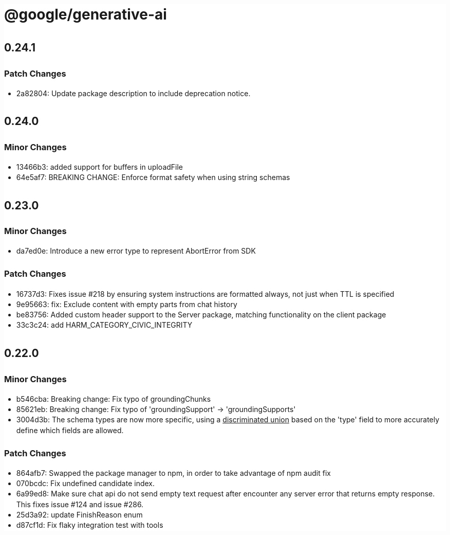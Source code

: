 # @google/generative-ai

## 0.24.1

### Patch Changes

- 2a82804: Update package description to include deprecation notice.

## 0.24.0

### Minor Changes

- 13466b3: added support for buffers in uploadFile
- 64e5af7: BREAKING CHANGE: Enforce format safety when using string schemas

## 0.23.0

### Minor Changes

- da7ed0e: Introduce a new error type to represent AbortError from SDK

### Patch Changes

- 16737d3: Fixes issue #218 by ensuring system instructions are formatted always, not just when TTL is specified
- 9e95663: fix: Exclude content with empty parts from chat history
- be83756: Added custom header support to the Server package, matching functionality on the client package
- 33c3c24: add HARM_CATEGORY_CIVIC_INTEGRITY

## 0.22.0

### Minor Changes

- b546cba: Breaking change: Fix typo of groundingChunks
- 85621eb: Breaking change: Fix typo of 'groundingSupport' -> 'groundingSupports'
- 3004d3b: The schema types are now more specific, using a [discriminated union](https://www.typescriptlang.org/docs/handbook/2/narrowing.html#discriminated-unions) based on the 'type' field to more accurately define which fields are allowed.

### Patch Changes

- 864afb7: Swapped the package manager to npm, in order to take advantage of npm audit fix
- 070bcdc: Fix undefined candidate index.
- 6a99ed8: Make sure chat api do not send empty text request after encounter any server error that returns empty response. This fixes issue #124 and issue #286.
- 25d3a92: update FinishReason enum
- d87cf1d: Fix flaky integration test with tools
